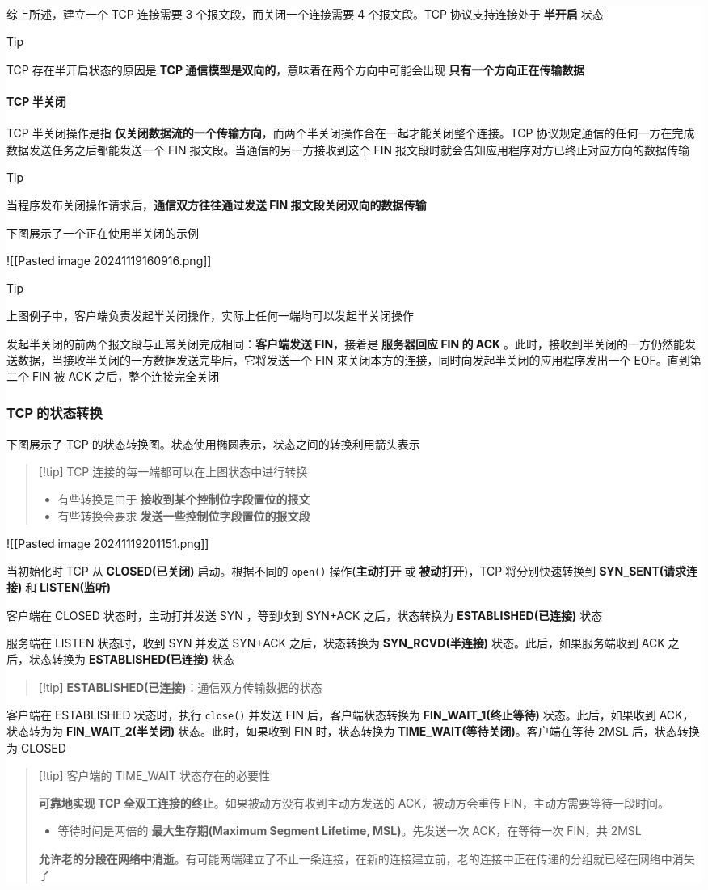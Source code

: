 综上所述，建立一个 TCP 连接需要 $3$ 个报文段，而关闭一个连接需要 $4$ 个报文段。TCP 协议支持连接处于 **半开启** 状态

> [!tip] 
> 
> TCP 存在半开启状态的原因是 **TCP 通信模型是双向的**，意味着在两个方向中可能会出现 **只有一个方向正在传输数据**
> 

#### TCP 半关闭

TCP 半关闭操作是指 **仅关闭数据流的一个传输方向**，而两个半关闭操作合在一起才能关闭整个连接。TCP 协议规定通信的任何一方在完成数据发送任务之后都能发送一个 FIN 报文段。当通信的另一方接收到这个 FIN 报文段时就会告知应用程序对方已终止对应方向的数据传输

> [!tip] 
> 
> 当程序发布关闭操作请求后，**通信双方往往通过发送 FIN 报文段关闭双向的数据传输**
> 

下图展示了一个正在使用半关闭的示例

![[Pasted image 20241119160916.png]]

> [!tip] 
> 
> 上图例子中，客户端负责发起半关闭操作，实际上任何一端均可以发起半关闭操作
> 

发起半关闭的前两个报文段与正常关闭完成相同：**客户端发送 FIN**，接着是 **服务器回应 FIN 的 ACK** 。此时，接收到半关闭的一方仍然能发送数据，当接收半关闭的一方数据发送完毕后，它将发送一个 FIN 来关闭本方的连接，同时向发起半关闭的应用程序发出一个 EOF。直到第二个 FIN 被 ACK 之后，整个连接完全关闭

### TCP 的状态转换

下图展示了 TCP 的状态转换图。状态使用椭圆表示，状态之间的转换利用箭头表示

> [!tip] TCP 连接的每一端都可以在上图状态中进行转换
> + 有些转换是由于 **接收到某个控制位字段置位的报文** 
> + 有些转换会要求 **发送一些控制位字段置位的报文段**
> 


![[Pasted image 20241119201151.png]]

当初始化时 TCP 从 **CLOSED(已关闭)** 启动。根据不同的 `open()` 操作(**主动打开** 或 **被动打开**)，TCP 将分别快速转换到 **SYN_SENT(请求连接)** 和 **LISTEN(监听)**

客户端在 CLOSED 状态时，主动打并发送 SYN ，等到收到 SYN+ACK 之后，状态转换为 **ESTABLISHED(已连接)** 状态

服务端在 LISTEN 状态时，收到 SYN 并发送 SYN+ACK 之后，状态转换为 **SYN_RCVD(半连接)** 状态。此后，如果服务端收到 ACK 之后，状态转换为 **ESTABLISHED(已连接)** 状态

> [!tip] **ESTABLISHED(已连接)**：通信双方传输数据的状态

客户端在 ESTABLISHED 状态时，执行 `close()` 并发送 FIN 后，客户端状态转换为 **FIN_WAIT_1(终止等待)** 状态。此后，如果收到 ACK，状态转为为 **FIN_WAIT_2(半关闭)** 状态。此时，如果收到 FIN 时，状态转换为 **TIME_WAIT(等待关闭)**。客户端在等待 2MSL 后，状态转换为 CLOSED

> [!tip] 客户端的 TIME_WAIT 状态存在的必要性
> 
> **可靠地实现 TCP 全双工连接的终止**。如果被动方没有收到主动方发送的 ACK，被动方会重传 FIN，主动方需要等待一段时间。
> + 等待时间是两倍的 **最大生存期(Maximum Segment Lifetime, MSL)**。先发送一次 ACK，在等待一次 FIN，共 2MSL
> 
> **允许老的分段在网络中消逝**。有可能两端建立了不止一条连接，在新的连接建立前，老的连接中正在传递的分组就已经在网络中消失了
> 
